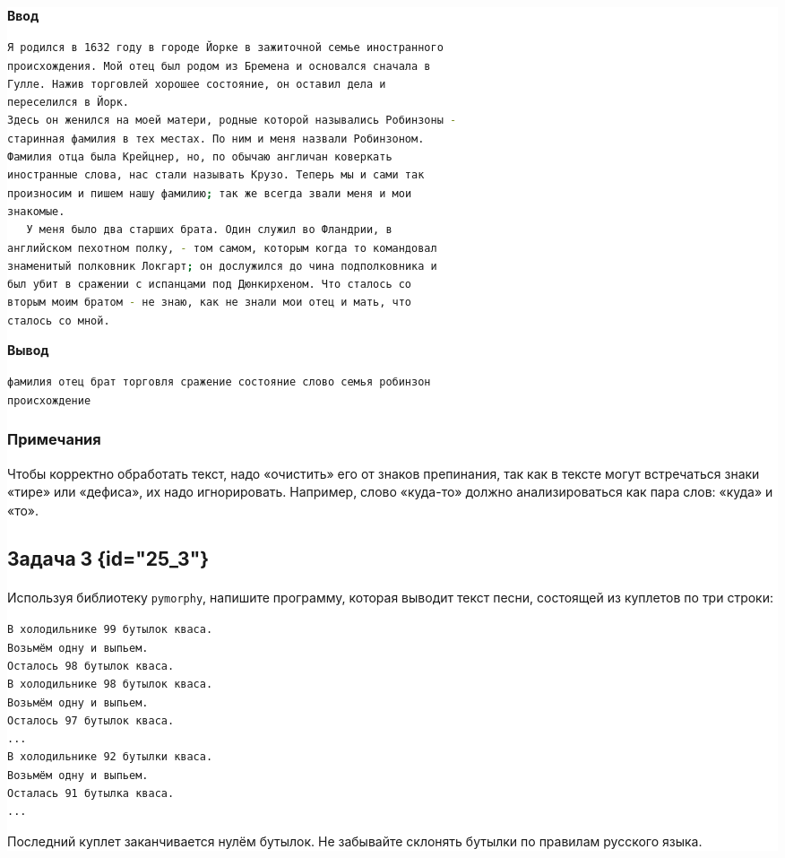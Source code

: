 **Ввод**

```bash
Я родился в 1632 году в городе Йорке в зажиточной семье иностранного
происхождения. Мой отец был родом из Бремена и основался сначала в
Гулле. Нажив торговлей хорошее состояние, он оставил дела и
переселился в Йорк.
Здесь он женился на моей матери, родные которой назывались Робинзоны -
старинная фамилия в тех местах. По ним и меня назвали Робинзоном.
Фамилия отца была Крейцнер, но, по обычаю англичан коверкать
иностранные слова, нас стали называть Крузо. Теперь мы и сами так
произносим и пишем нашу фамилию; так же всегда звали меня и мои
знакомые.
   У меня было два старших брата. Один служил во Фландрии, в
английском пехотном полку, - том самом, которым когда то командовал
знаменитый полковник Локгарт; он дослужился до чина подполковника и
был убит в сражении с испанцами под Дюнкирхеном. Что сталось со
вторым моим братом - не знаю, как не знали мои отец и мать, что
сталось со мной.
```

**Вывод**
```bash
фамилия отец брат торговля сражение состояние слово семья робинзон
происхождение
```

### Примечания

Чтобы корректно обработать текст, надо «очистить» его от знаков препинания, так как в тексте могут встречаться знаки «тире» или «дефиса», их надо игнорировать. Например, слово «куда-то» должно анализироваться как пара слов: «куда» и «то».

## Задача 3 {id="25_3"}

Используя библиотеку `pymorphy`, напишите программу, которая выводит текст песни, состоящей из куплетов по три строки:

```bash
В холодильнике 99 бутылок кваса.
Возьмём одну и выпьем.
Осталось 98 бутылок кваса.
В холодильнике 98 бутылок кваса.
Возьмём одну и выпьем.
Осталось 97 бутылок кваса.
...
В холодильнике 92 бутылки кваса.
Возьмём одну и выпьем.
Осталась 91 бутылка кваса.
...
```

Последний куплет заканчивается нулём бутылок. Не забывайте склонять бутылки по правилам русского языка.

